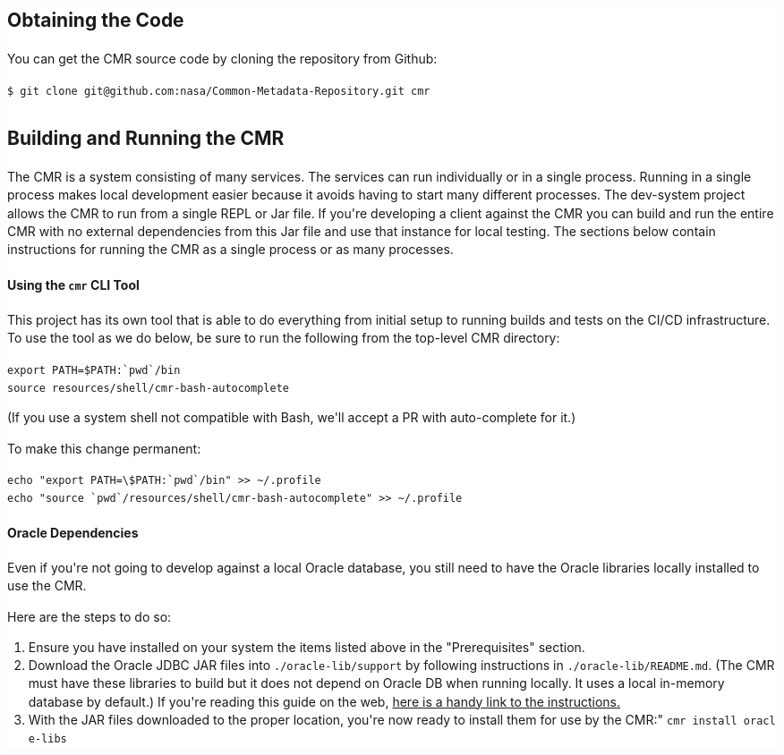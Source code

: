 ## Obtaining the Code

You can get the CMR source code by cloning the repository from Github:

```
$ git clone git@github.com:nasa/Common-Metadata-Repository.git cmr
```

## Building and Running the CMR

The CMR is a system consisting of many services. The services can run
individually or in a single process. Running in a single process makes
local development easier because it avoids having to start many different
processes. The dev-system project allows the CMR to run from a single REPL
or Jar file. If you're developing a client against the CMR you can build and
run the entire CMR with no external dependencies from this Jar file and use
that instance for local testing. The sections below contain instructions for
running the CMR as a single process or as many processes.

#### Using the `cmr` CLI Tool

This project has its own tool that is able to do everything from initial setup to
running builds and tests on the CI/CD infrastructure. To use the tool
as we do below, be sure to run the following from the top-level CMR directory:

```
export PATH=$PATH:`pwd`/bin
source resources/shell/cmr-bash-autocomplete
```

(If you use a system shell not compatible with Bash, we'll accept a PR with
auto-complete for it.)

To make this change permanent:

```
echo "export PATH=\$PATH:`pwd`/bin" >> ~/.profile
echo "source `pwd`/resources/shell/cmr-bash-autocomplete" >> ~/.profile
```

#### Oracle Dependencies

Even if you're not going to develop against a local Oracle database,
you still need to have the Oracle libraries locally installed to use the
CMR.

Here are the steps to do so:

1. Ensure you have installed on your system the items listed above in the
   "Prerequisites" section.
1. Download the Oracle JDBC JAR files into `./oracle-lib/support` by
   following instructions in `./oracle-lib/README.md`. (The CMR must have these
   libraries to build but it does not depend on Oracle DB when running
   locally. It uses a local in-memory database by default.) If you're reading this
   guide on the web, [here is a handy link to the instructions.](https://github.com/nasa/Common-Metadata-Repository/tree/master/oracle-lib)
1. With the JAR files downloaded to the proper location, you're now ready
   to install them for use by the CMR:" `cmr install oracle-libs`
